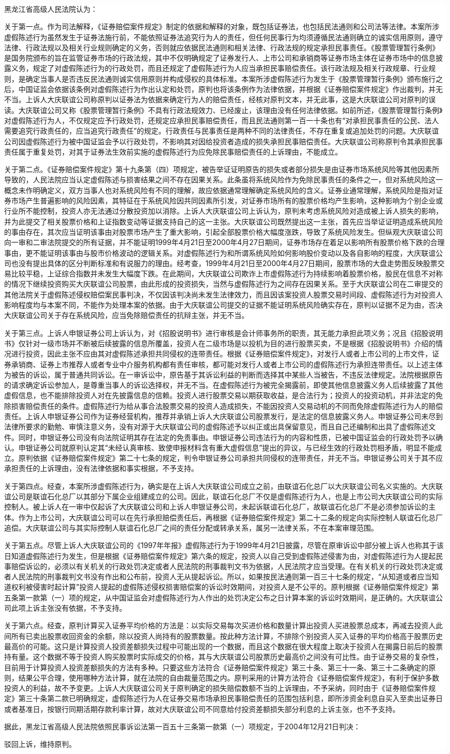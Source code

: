 黑龙江省高级人民法院认为：

关于第一点。作为司法解释，《证券赔偿案件规定》制定的依据和解释的对象，既包括证券法，也包括民法通则和公司法等法律。本案所涉虚假陈述行为虽然发生于证券法施行前，不能依照证券法追究行为人的责任，但任何民事行为均须遵循民法通则确立的诚实信用原则，遵守法律、行政法规以及相关行业规则确定的义务，否则就应依据民法通则和相关法律、行政法规的规定承担民事责任。《股票管理暂行条例》是国务院颁布的旨在监管证券市场的行政法规，其中不仅明确规定了证券发行人、上市公司和承销商等证券市场主体在证券市场中的信息披露义务，规定了对虚假陈述行为的行政处罚，而且还规定了虚假陈述行为人应当承担民事赔偿责任。该行政法规及相关行政规章、行业规则，是确定当事人是否违反民法通则诚实信用原则并构成侵权的具体标准。本案所涉虚假陈述行为发生于《股票管理暂行条例》颁布施行之后，中国证监会依据该条例对虚假陈述行为作出认定和处罚，原判也将该条例作为法律依据，并根据《证券赔偿案件规定》作出裁判，并无不当。上诉人大庆联谊公司称原判以证券法为依据来确定行为人的赔偿责任，经核对原判文本，并无此事，这是大庆联谊公司对原判的误读。大庆联谊公司又称《股票管理暂行条例》不具有行政法规效力、已经废止，该理由没有任何法律依据。如前所述，《股票管理暂行条例》对虚假陈述行为人，不仅规定应予行政处罚，还规定应承担民事赔偿责任，而且民法通则第一百一十条也有“对承担民事责任的公民、法人需要追究行政责任的，应当追究行政责任”的规定。行政责任与民事责任是两种不同的法律责任，不存在重复或追加处罚的问题。大庆联谊公司因虚假陈述行为被中国证监会予以行政处罚，不影响其对因给投资者造成的损失承担民事赔偿责任。大庆联谊公司称原判令其承担民事责任属于重复处罚，对其于证券法生效前实施的虚假陈述行为应免除民事赔偿责任的上诉理由，不能成立。

关于第二点。《证券赔偿案件规定》第十九条第（四）项规定，被告举证证明原告的损失或者部分损失是由证券市场系统风险等其他因素所导致的，人民法院应当认定虚假陈述与损害结果之间不存在因果关系。此条虽将系统风险作为免除民事责任的条件之一，但对系统风险这一概念未作明确定义，双方当事人也对系统风险有不同的理解，故应依据通常理解确定系统风险的含义。证券业通常理解，系统风险是指对证券市场产生普遍影响的风险因素，其特征在于系统风险因共同因素所引发，对证券市场所有的股票价格均产生影响，这种影响为个别企业或行业所不能控制，投资人亦无法通过分散投资加以消除。上诉人大庆联谊公司上诉认为，原判未考虑系统风险对造成被上诉人损失的影响，并为此提交了相关股票价格和上证指数变动等证据支持自己的这一主张。大庆联谊公司既然提出这一主张，首先应当举证证明造成系统风险的事由存在，其次应当证明该事由对股票市场产生了重大影响，引起全部股票价格大幅度涨跌，导致了系统风险发生。但纵观大庆联谊公司向一审和二审法院提交的所有证据，并不能证明1999年4月21日至2000年4月27日期间，证券市场存在着足以影响所有股票价格下跌的合理事由，更不能证明该事由与股市价格波动的逻辑关系。对虚假陈述行为和所谓系统风险如何影响股价变动以及各自影响的程度，大庆联谊公司也没有提出具体的区分判断标准和有说服力的理由。经考查，1999年4月21日至2000年4月27日期间，股票市场的大盘走势图反映股票交易比较平稳，上证综合指数并未发生大幅度下跌。在此期间，大庆联谊公司欺诈上市虚假陈述行为持续影响着股票价格，股民在信息不对称的情况下继续投资购买大庆联谊公司股票，由此形成的投资损失，当然与虚假陈述行为之间存在因果关系。至于大庆联谊公司在二审提交的其他法院关于虚假陈述侵权赔偿案民事判决，不仅因该判决尚未发生法律效力，而且因该案投资人股票交易时间段、虚假陈述行为对投资人影响程度均与本案不同，不能作为处理本案的依据。由于大庆联谊公司提交的证据不能证明系统风险确实存在，原判以证据不足为由，否决大庆联谊公司关于存在系统风险，应当免除赔偿责任的抗辩主张，并无不当。

关于第三点。上诉人申银证券公司上诉认为，对《招股说明书》进行审核是会计师事务所的职责，其无能力承担此项义务；况且《招股说明书》仅针对一级市场并不断被后续披露的信息所覆盖，投资人在二级市场是以投机为目的进行股票买卖，不是根据《招股说明书》介绍的情况进行投资，因此主张不应由其对虚假陈述承担共同侵权的连带责任。根据《证券赔偿案件规定》，对发行人或者上市公司的上市文件，证券承销商、证券上市推荐人或者专业中介服务机构都有责任审核，都可能对发行人或者上市公司的虚假陈述行为承担连带责任。以上述主体为被告的诉讼，属于普通共同诉讼。在一审诉讼中，原告基于其诉讼利益的判断而选择其中某些人当被告，不违反法律规定。法院根据原告的请求确定诉讼参加人，是尊重当事人的诉讼选择权，并无不当。在虚假陈述行为被完全揭露前，即使其他信息披露义务人后续披露了其他虚假信息，也不能排除投资人对在先披露信息的信赖。投资人进行股票交易以期获取收益，是合法行为；投资人的投资动机，并非法定的免除损害赔偿责任的条件。虚假陈述行为给从事合法股票交易的投资人造成损失，不能因投资人交易动机的不同而免除虚假陈述行为人的赔偿责任。上诉人申银证券公司作为证券经营机构，推荐并承销上诉人大庆联谊公司股票发行，是法定的信息披露义务人。申银证券公司未尽到法律所要求的勤勉、审慎注意义务，没有对源于大庆联谊公司的虚假陈述予以纠正或出具保留意见，而且自己还编制和出具了虚假陈述文件。同时，申银证券公司没有向法院证明其存在法定的免责事由。申银证券公司违法行为的内容和性质，已被中国证监会的行政处罚予以确认。申银证券公司就原判认定其“未经认真审核、致使申报材料含有重大虚假信息”提出的异议，与已经生效的行政处罚相矛盾，明显不能成立。原判依据《证券赔偿案件规定》第二十七条的规定，判令申银证券公司承担共同侵权的连带责任，并无不当。申银证券公司关于其不应承担责任的上诉理由，没有法律依据和事实根据，不予支持。

关于第四点。经查，本案所涉虚假陈述行为，确实是在上诉人大庆联谊公司成立之前，由联谊石化总厂以大庆联谊公司名义实施的。大庆联谊公司是联谊石化总厂以其部分下属企业组建成立的公司。因此，联谊石化总厂不仅是虚假陈述行为人，也是上市公司大庆联谊公司的实际控制人。被上诉人在一审中仅起诉了大庆联谊公司和上诉人申银证券公司，未起诉联谊石化总厂，故联谊石化总厂不是必须参加诉讼的主体。作为上市公司，大庆联谊公司可以在先行承担赔偿责任后，再根据《证券赔偿案件规定》第二十二条的规定向实际控制人联谊石化总厂追偿。大庆联谊公司与其实际控制人联谊石化总厂之间的责任分配或转承关系，属另一法律关系，不在本案审理范围。

关于第五点。尽管上诉人大庆联谊公司的《1997年年报》虚假陈述行为于1999年4月21日披露，尽管在原审诉讼中部分被上诉人也称其于该日知道虚假陈述行为发生，但是根据《证券赔偿案件规定》第六条的规定，投资人以自己受到虚假陈述侵害为由，对虚假陈述行为人提起民事赔偿诉讼的，必须以有关机关的行政处罚决定或者人民法院的刑事裁判文书为依据，人民法院才应当受理。在有关机关的行政处罚决定或者人民法院的刑事裁判文书没有作出和公布前，投资人无从提起诉讼。所以，如果按民法通则第一百三十七条的规定，“从知道或者应当知道权利被侵害时起计算”投资人提起的虚假陈述侵权损害赔偿案的诉讼时效期间，对投资人是不公平的。原判根据《证券赔偿案件规定》第五条第一款第（一）项的规定，从中国证监会对虚假陈述行为人作出的处罚决定公布之日计算本案的诉讼时效期间，是正确的。大庆联谊公司此项上诉主张没有依据，不予支持。

关于第六点。经查，原判计算买入证券平均价格的方法是：以实际交易每次买进价格和数量计算出投资人买进股票总成本，再减去投资人此间所有已卖出股票收回资金的余额，除以投资人尚持有的股票数量。按此种方法计算，不排除个别投资人买入证券的平均价格高于股票历史最高价的可能。这只是计算投资人投资差额损失过程中可能出现的一个数据，而且这个数据在很大程度上取决于投资人在揭露日前后的股票持有量。这个数据不等于投资人购买股票时实际成交的价格，其与大庆联谊公司股票历史最高价之间没有可比性。由于证券交易的复杂性，目前用于计算投资人投资差额损失的方法有多种。只要这些方法符合《证券赔偿案件规定》第三十条、第三十一条、第三十二条确定的原则，结果公平合理，使用哪种方法计算，就在法院的自由裁量范围之内。原判采用的计算方法符合《证券赔偿案件规定》，有利于保护多数投资人的利益，故不予变更。上诉人大庆联谊公司关于原判确定的损失赔偿数额不当的上诉理由，不予采纳，同时由于《证券赔偿案件规定》第三十条第二款已明确规定，虚假陈述行为人在证券交易市场承担民事赔偿责任的范围包括利息，即所涉资金利息自买入至卖出证券日或者基准日，按银行同期活期存款利率计算，故对大庆联谊公司不同意给付投资差额损失部分利息的上诉主张，也不予支持。



据此，黑龙江省高级人民法院依照民事诉讼法第一百五十三条第一款第（一）项规定，于2004年12月21日判决：

驳回上诉，维持原判。


